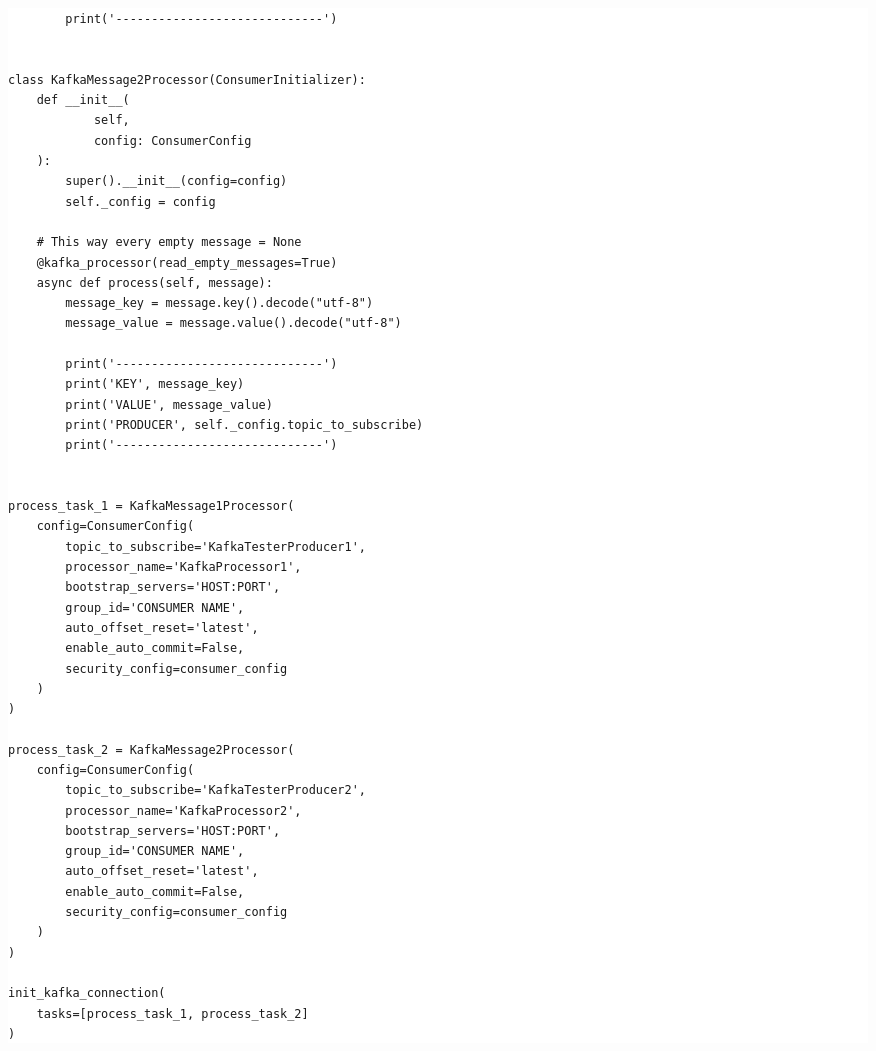 ```commandline
        print('-----------------------------')


class KafkaMessage2Processor(ConsumerInitializer):
    def __init__(
            self,
            config: ConsumerConfig
    ):
        super().__init__(config=config)
        self._config = config
    
    # This way every empty message = None
    @kafka_processor(read_empty_messages=True)
    async def process(self, message):
        message_key = message.key().decode("utf-8")
        message_value = message.value().decode("utf-8")

        print('-----------------------------')
        print('KEY', message_key)
        print('VALUE', message_value)
        print('PRODUCER', self._config.topic_to_subscribe)
        print('-----------------------------')


process_task_1 = KafkaMessage1Processor(
    config=ConsumerConfig(
        topic_to_subscribe='KafkaTesterProducer1',
        processor_name='KafkaProcessor1',
        bootstrap_servers='HOST:PORT',
        group_id='CONSUMER NAME',
        auto_offset_reset='latest',
        enable_auto_commit=False,
        security_config=consumer_config
    )
)

process_task_2 = KafkaMessage2Processor(
    config=ConsumerConfig(
        topic_to_subscribe='KafkaTesterProducer2',
        processor_name='KafkaProcessor2',
        bootstrap_servers='HOST:PORT',
        group_id='CONSUMER NAME',
        auto_offset_reset='latest',
        enable_auto_commit=False,
        security_config=consumer_config
    )
)

init_kafka_connection(
    tasks=[process_task_1, process_task_2]
)
```
